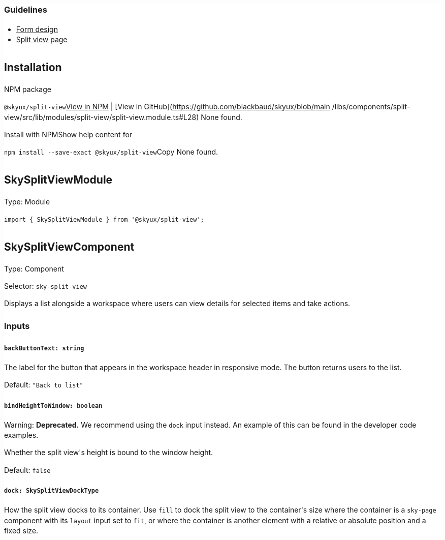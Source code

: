### Guidelines

*   [Form design](/skyux/design/guidelines/form-design.md)
*   [Split view page](/skyux/design/guidelines/page-layouts/split-view-page.md)

 Installation
-------------

NPM package

`@skyux/split-view`[View in NPM](https://www.npmjs.com/package/@skyux/split-view) | [View in GitHub](https://github.com/blackbaud/skyux/blob/main
/libs/components/split-view/src/lib/modules/split-view/split-view.module.ts#L28) None found.

Install with NPMShow help content for

`npm install --save-exact @skyux/split-view`Copy None found.

 SkySplitViewModule
-------------------

Type: Module

`import { SkySplitViewModule } from '@skyux/split-view';`

 SkySplitViewComponent
----------------------

Type: Component

Selector: `sky-split-view`

Displays a list alongside a workspace where users can view details for selected items and take actions.

### Inputs

#### `backButtonText: string`

The label for the button that appears in the workspace header in responsive mode. The button returns users to the list.

Default: `"Back to list"`

#### `bindHeightToWindow: boolean`

Warning: **Deprecated.** We recommend using the `dock` input instead. An example of this can be found in the developer code examples.

Whether the split view's height is bound to the window height.

Default: `false`

#### `dock: SkySplitViewDockType`

How the split view docks to its container. Use `fill` to dock the split view to the container's size where the container is a `sky-page` component with its `layout` input set to `fit`, or where the container is another element with a relative or absolute position and a fixed size.
